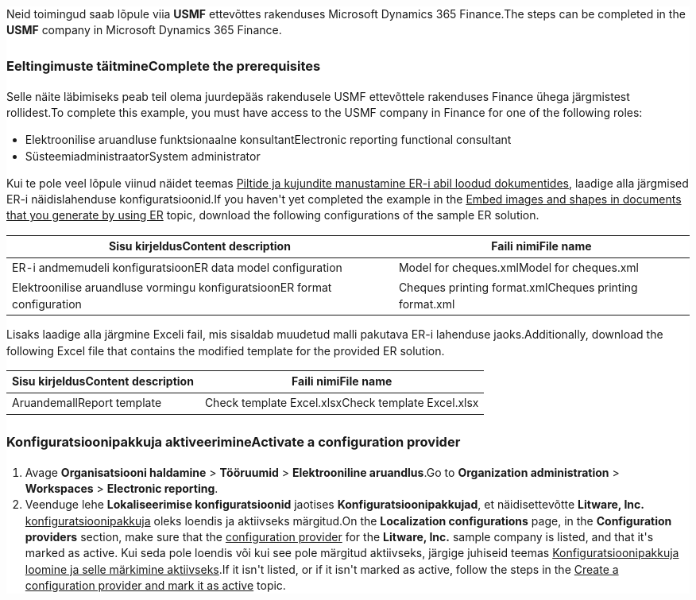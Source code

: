 <span data-ttu-id="a3c29-179">Neid toimingud saab lõpule viia **USMF** ettevõttes rakenduses Microsoft Dynamics 365 Finance.</span><span class="sxs-lookup"><span data-stu-id="a3c29-179">The steps can be completed in the **USMF** company in Microsoft Dynamics 365 Finance.</span></span>

### <a name="complete-the-prerequisites"></a><a name="ExamplePrerequisites"></a><span data-ttu-id="a3c29-180">Eeltingimuste täitmine</span><span class="sxs-lookup"><span data-stu-id="a3c29-180">Complete the prerequisites</span></span>

<span data-ttu-id="a3c29-181">Selle näite läbimiseks peab teil olema juurdepääs rakendusele USMF ettevõttele rakenduses Finance ühega järgmistest rollidest.</span><span class="sxs-lookup"><span data-stu-id="a3c29-181">To complete this example, you must have access to the USMF company in Finance for one of the following roles:</span></span>

- <span data-ttu-id="a3c29-182">Elektroonilise aruandluse funktsionaalne konsultant</span><span class="sxs-lookup"><span data-stu-id="a3c29-182">Electronic reporting functional consultant</span></span>
- <span data-ttu-id="a3c29-183">Süsteemiadministraator</span><span class="sxs-lookup"><span data-stu-id="a3c29-183">System administrator</span></span>

<span data-ttu-id="a3c29-184">Kui te pole veel lõpule viinud näidet teemas [Piltide ja kujundite manustamine ER-i abil loodud dokumentides](electronic-reporting-embed-images-shapes.md), laadige alla järgmised ER-i näidislahenduse konfiguratsioonid.</span><span class="sxs-lookup"><span data-stu-id="a3c29-184">If you haven't yet completed the example in the [Embed images and shapes in documents that you generate by using ER](electronic-reporting-embed-images-shapes.md) topic, download the following configurations of the sample ER solution.</span></span>

| <span data-ttu-id="a3c29-185">Sisu kirjeldus</span><span class="sxs-lookup"><span data-stu-id="a3c29-185">Content description</span></span>         | <span data-ttu-id="a3c29-186">Faili nimi</span><span class="sxs-lookup"><span data-stu-id="a3c29-186">File name</span></span>                   |
|-----------------------------|-----------------------------|
| <span data-ttu-id="a3c29-187">ER-i andmemudeli konfiguratsioon</span><span class="sxs-lookup"><span data-stu-id="a3c29-187">ER data model configuration</span></span> | <span data-ttu-id="a3c29-188">Model for cheques.xml</span><span class="sxs-lookup"><span data-stu-id="a3c29-188">Model for cheques.xml</span></span>       |
| <span data-ttu-id="a3c29-189">Elektroonilise aruandluse vormingu konfiguratsioon</span><span class="sxs-lookup"><span data-stu-id="a3c29-189">ER format configuration</span></span>     | <span data-ttu-id="a3c29-190">Cheques printing format.xml</span><span class="sxs-lookup"><span data-stu-id="a3c29-190">Cheques printing format.xml</span></span> |

<span data-ttu-id="a3c29-191">Lisaks laadige alla järgmine Exceli fail, mis sisaldab muudetud malli pakutava ER-i lahenduse jaoks.</span><span class="sxs-lookup"><span data-stu-id="a3c29-191">Additionally, download the following Excel file that contains the modified template for the provided ER solution.</span></span>

| <span data-ttu-id="a3c29-192">Sisu kirjeldus</span><span class="sxs-lookup"><span data-stu-id="a3c29-192">Content description</span></span> | <span data-ttu-id="a3c29-193">Faili nimi</span><span class="sxs-lookup"><span data-stu-id="a3c29-193">File name</span></span>                 |
|---------------------|---------------------------|
| <span data-ttu-id="a3c29-194">Aruandemall</span><span class="sxs-lookup"><span data-stu-id="a3c29-194">Report template</span></span>     | <span data-ttu-id="a3c29-195">Check template Excel.xlsx</span><span class="sxs-lookup"><span data-stu-id="a3c29-195">Check template Excel.xlsx</span></span> |

### <a name="activate-a-configuration-provider"></a><a name="ExampleProvider"></a><span data-ttu-id="a3c29-196">Konfiguratsioonipakkuja aktiveerimine</span><span class="sxs-lookup"><span data-stu-id="a3c29-196">Activate a configuration provider</span></span>

1. <span data-ttu-id="a3c29-197">Avage **Organisatsiooni haldamine** \> **Tööruumid** \> **Elektrooniline aruandlus**.</span><span class="sxs-lookup"><span data-stu-id="a3c29-197">Go to **Organization administration** \> **Workspaces** \> **Electronic reporting**.</span></span>
2. <span data-ttu-id="a3c29-198">Veenduge lehe **Lokaliseerimise konfiguratsioonid** jaotises **Konfiguratsioonipakkujad**, et näidisettevõtte **Litware, Inc.** [konfiguratsioonipakkuja](general-electronic-reporting.md#Provider) oleks loendis ja aktiivseks märgitud.</span><span class="sxs-lookup"><span data-stu-id="a3c29-198">On the **Localization configurations** page, in the **Configuration providers** section, make sure that the [configuration provider](general-electronic-reporting.md#Provider) for the **Litware, Inc.** sample company is listed, and that it's marked as active.</span></span> <span data-ttu-id="a3c29-199">Kui seda pole loendis või kui see pole märgitud aktiivseks, järgige juhiseid teemas [Konfiguratsioonipakkuja loomine ja selle märkimine aktiivseks](tasks/er-configuration-provider-mark-it-active-2016-11.md).</span><span class="sxs-lookup"><span data-stu-id="a3c29-199">If it isn't listed, or if it isn't marked as active, follow the steps in the [Create a configuration provider and mark it as active](tasks/er-configuration-provider-mark-it-active-2016-11.md) topic.</span></span>
